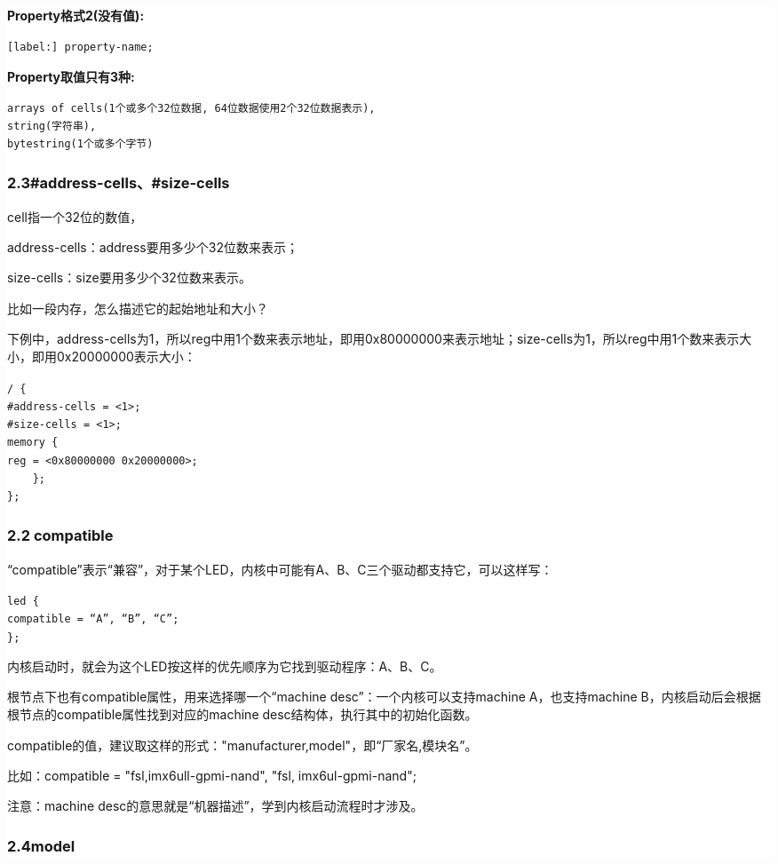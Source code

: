 **Property格式2(没有值):**

```
[label:] property-name;
```

**Property取值只有3种:**

```
arrays of cells(1个或多个32位数据, 64位数据使用2个32位数据表示), 
string(字符串), 
bytestring(1个或多个字节)
```

### 2.3#address-cells、#size-cells

cell指一个32位的数值，

address-cells：address要用多少个32位数来表示；

size-cells：size要用多少个32位数来表示。

比如一段内存，怎么描述它的起始地址和大小？

下例中，address-cells为1，所以reg中用1个数来表示地址，即用0x80000000来表示地址；size-cells为1，所以reg中用1个数来表示大小，即用0x20000000表示大小：

```
/ {
#address-cells = <1>;
#size-cells = <1>;
memory {
reg = <0x80000000 0x20000000>;
    };
};
```

### 2.2 compatible

“compatible”表示“兼容”，对于某个LED，内核中可能有A、B、C三个驱动都支持它，可以这样写：

```
led {
compatible = “A”, “B”, “C”;
};
```

内核启动时，就会为这个LED按这样的优先顺序为它找到驱动程序：A、B、C。

根节点下也有compatible属性，用来选择哪一个“machine desc”：一个内核可以支持machine A，也支持machine B，内核启动后会根据根节点的compatible属性找到对应的machine desc结构体，执行其中的初始化函数。

compatible的值，建议取这样的形式："manufacturer,model"，即“厂家名,模块名”。

比如：compatible = "fsl,imx6ull-gpmi-nand", "fsl, imx6ul-gpmi-nand";

注意：machine desc的意思就是“机器描述”，学到内核启动流程时才涉及。

### 2.4model
